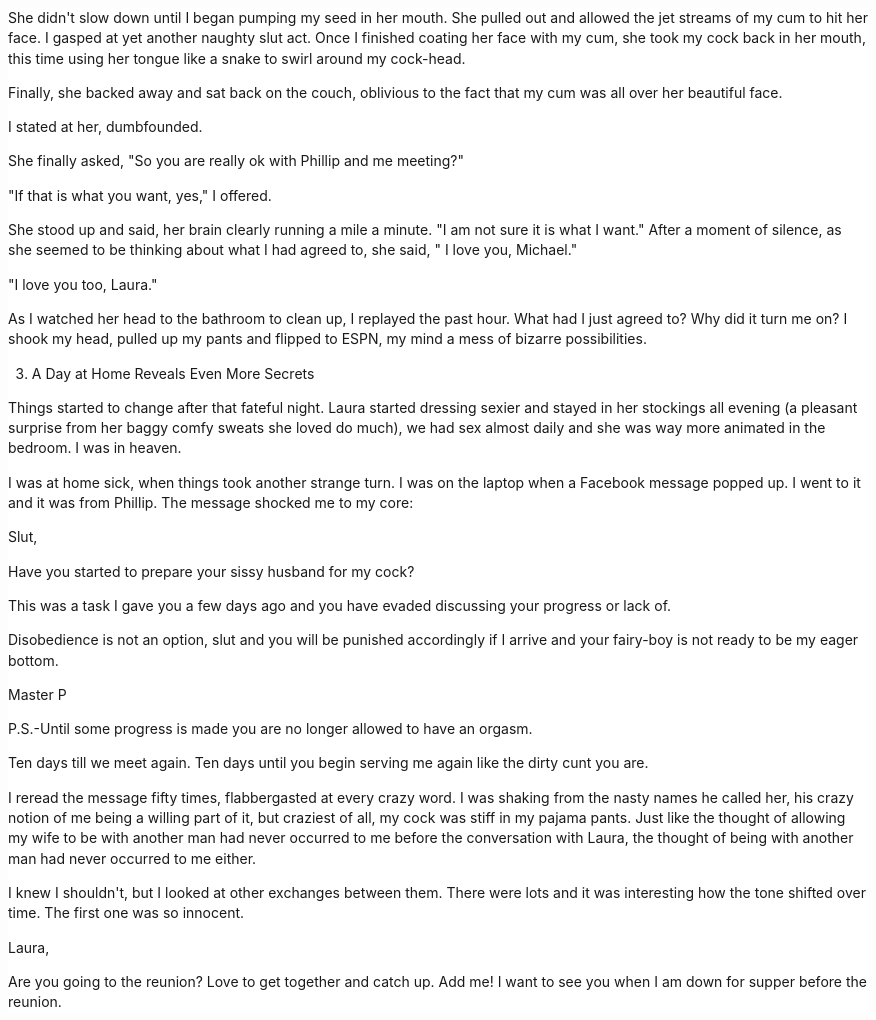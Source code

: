 She didn't slow down until I began pumping my seed in her mouth. She pulled out and allowed the jet streams of my cum to hit her face. I gasped at yet another naughty slut act. Once I finished coating her face with my cum, she took my cock back in her mouth, this time using her tongue like a snake to swirl around my cock-head. 

Finally, she backed away and sat back on the couch, oblivious to the fact that my cum was all over her beautiful face. 

I stated at her, dumbfounded. 

She finally asked, "So you are really ok with Phillip and me meeting?" 

"If that is what you want, yes," I offered. 

She stood up and said, her brain clearly running a mile a minute. "I am not sure it is what I want." After a moment of silence, as she seemed to be thinking about what I had agreed to, she said, " I love you, Michael." 

"I love you too, Laura." 

As I watched her head to the bathroom to clean up, I replayed the past hour. What had I just agreed to? Why did it turn me on? I shook my head, pulled up my pants and flipped to ESPN, my mind a mess of bizarre possibilities. 

3. A Day at Home Reveals Even More Secrets 

Things started to change after that fateful night. Laura started dressing sexier and stayed in her stockings all evening (a pleasant surprise from her baggy comfy sweats she loved do much), we had sex almost daily and she was way more animated in the bedroom. I was in heaven. 

I was at home sick, when things took another strange turn. I was on the laptop when a Facebook message popped up. I went to it and it was from Phillip. The message shocked me to my core: 

Slut, 

Have you started to prepare your sissy husband for my cock? 

This was a task I gave you a few days ago and you have evaded discussing your progress or lack of. 

Disobedience is not an option, slut and you will be punished accordingly if I arrive and your fairy-boy is not ready to be my eager bottom. 

Master P 

P.S.-Until some progress is made you are no longer allowed to have an orgasm. 

Ten days till we meet again. Ten days until you begin serving me again like the dirty cunt you are. 

I reread the message fifty times, flabbergasted at every crazy word. I was shaking from the nasty names he called her, his crazy notion of me being a willing part of it, but craziest of all, my cock was stiff in my pajama pants. Just like the thought of allowing my wife to be with another man had never occurred to me before the conversation with Laura, the thought of being with another man had never occurred to me either. 

I knew I shouldn't, but I looked at other exchanges between them. There were lots and it was interesting how the tone shifted over time. The first one was so innocent. 

Laura, 

Are you going to the reunion? Love to get together and catch up. Add me! I want to see you when I am down for supper before the reunion. 
